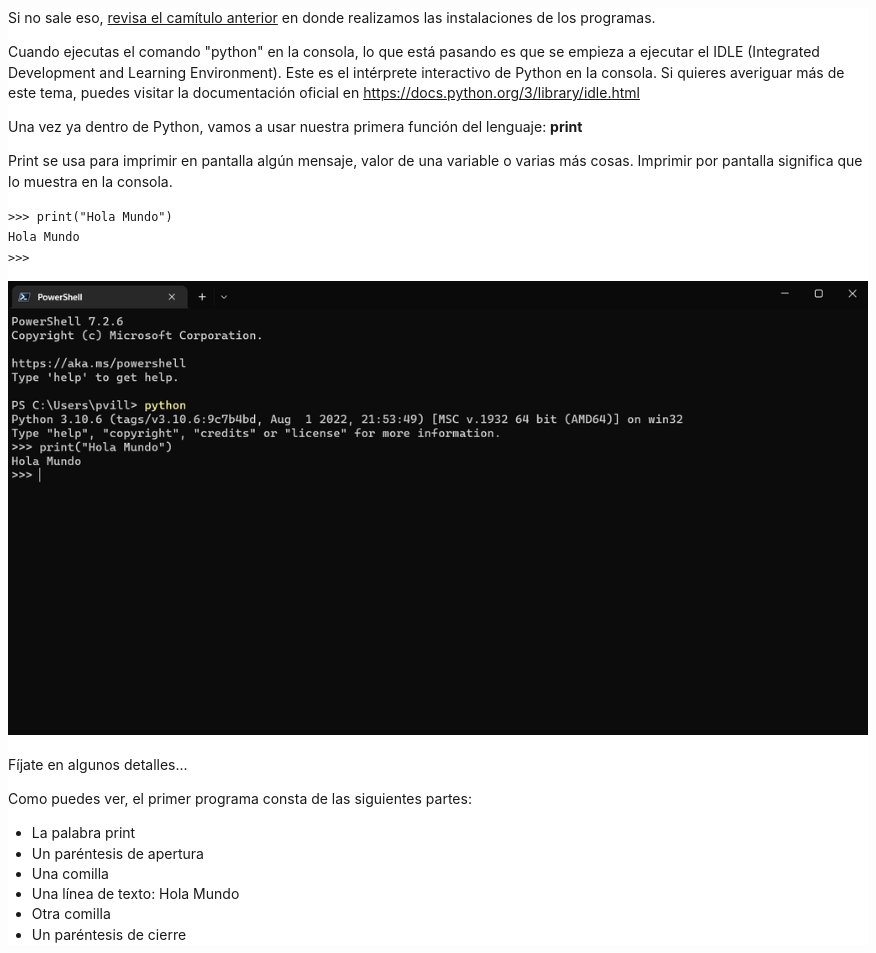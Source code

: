 Si no sale eso, [revisa el camítulo anterior](https://github.com/paulovillarroel/aprendiendo_python/blob/main/03_instalaciones/03_instalaciones.md) en donde realizamos las instalaciones de los programas. 

Cuando ejecutas el comando "python" en la consola, lo que está pasando es que se empieza a ejecutar el IDLE (Integrated Development and Learning Environment). Este es el intérprete interactivo de Python en la consola. Si quieres averiguar más de este tema, puedes visitar la documentación oficial en https://docs.python.org/3/library/idle.html 


Una vez ya dentro de Python, vamos a usar nuestra primera función del lenguaje: **print**

Print se usa para imprimir en pantalla algún mensaje, valor de una variable o varias más cosas. Imprimir por pantalla significa que lo muestra en la consola. 

```
>>> print("Hola Mundo")
Hola Mundo
>>>
```

<img src="../img/hola_mundo.png" alt="Python" title="Usando la consola" />


Fíjate en algunos detalles...

Como puedes ver, el primer programa consta de las siguientes partes:

- La palabra print
- Un paréntesis de apertura
- Una comilla
- Una línea de texto: Hola Mundo
- Otra comilla
- Un paréntesis de cierre
